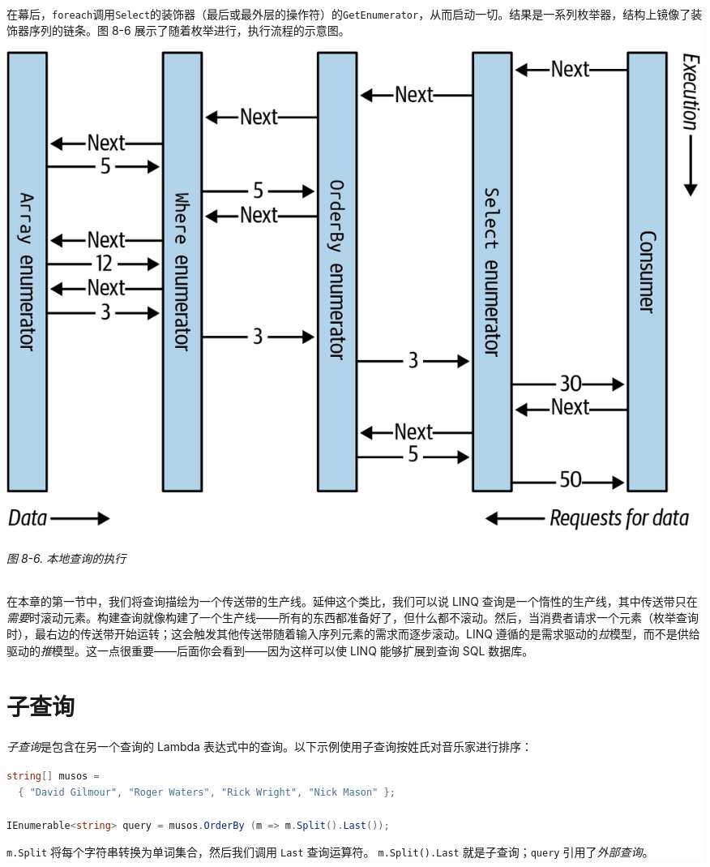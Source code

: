 在幕后，`foreach`调用`Select`的装饰器（最后或最外层的操作符）的`GetEnumerator`，从而启动一切。结果是一系列枚举器，结构上镜像了装饰器序列的链条。图 8-6 展示了随着枚举进行，执行流程的示意图。

![本地查询的执行](img/cn10_0806.png)

###### 图 8-6\. 本地查询的执行

在本章的第一节中，我们将查询描绘为一个传送带的生产线。延伸这个类比，我们可以说 LINQ 查询是一个惰性的生产线，其中传送带只在*需要*时滚动元素。构建查询就像构建了一个生产线——所有的东西都准备好了，但什么都不滚动。然后，当消费者请求一个元素（枚举查询时），最右边的传送带开始运转；这会触发其他传送带随着输入序列元素的需求而逐步滚动。LINQ 遵循的是需求驱动的*拉*模型，而不是供给驱动的*推*模型。这一点很重要——后面你会看到——因为这样可以使 LINQ 能够扩展到查询 SQL 数据库。

# 子查询

*子查询*是包含在另一个查询的 Lambda 表达式中的查询。以下示例使用子查询按姓氏对音乐家进行排序：

```cs
string[] musos = 
  { "David Gilmour", "Roger Waters", "Rick Wright", "Nick Mason" };

IEnumerable<string> query = musos.OrderBy (m => m.Split().Last());
```

`m.Split` 将每个字符串转换为单词集合，然后我们调用 `Last` 查询运算符。 `m.Split().Last` 就是子查询；`query` 引用了*外部查询*。

